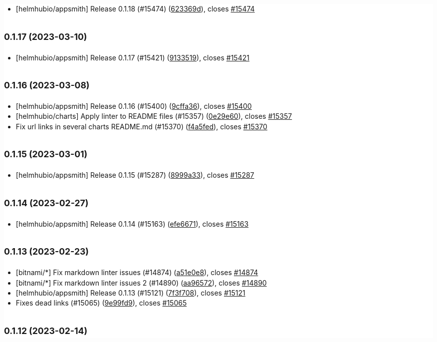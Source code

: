 * [helmhubio/appsmith] Release 0.1.18 (#15474) ([623369d](https://github.com/helmhub-io/charts/commit/623369def26fa6beece0e9d85220a15930b89410)), closes [#15474](https://github.com/helmhub-io/charts/issues/15474)

## <small>0.1.17 (2023-03-10)</small>

* [helmhubio/appsmith] Release 0.1.17 (#15421) ([9133519](https://github.com/helmhub-io/charts/commit/91335195092851f5cbbeccf3af96b34fa66639f7)), closes [#15421](https://github.com/helmhub-io/charts/issues/15421)

## <small>0.1.16 (2023-03-08)</small>

* [helmhubio/appsmith] Release 0.1.16 (#15400) ([9cffa36](https://github.com/helmhub-io/charts/commit/9cffa3661eb7d34548754f58398d574de24822f0)), closes [#15400](https://github.com/helmhub-io/charts/issues/15400)
* [helmhubio/charts] Apply linter to README files (#15357) ([0e29e60](https://github.com/helmhub-io/charts/commit/0e29e600d3adc8b1b46e506eccb3decfab3b4e63)), closes [#15357](https://github.com/helmhub-io/charts/issues/15357)
* Fix url links in several charts README.md (#15370) ([f4a5fed](https://github.com/helmhub-io/charts/commit/f4a5fedc49671cc1514f26612b3e2a592c2c1e94)), closes [#15370](https://github.com/helmhub-io/charts/issues/15370)

## <small>0.1.15 (2023-03-01)</small>

* [helmhubio/appsmith] Release 0.1.15 (#15287) ([8999a33](https://github.com/helmhub-io/charts/commit/8999a33b92af774748c82e4af3db84227983d091)), closes [#15287](https://github.com/helmhub-io/charts/issues/15287)

## <small>0.1.14 (2023-02-27)</small>

* [helmhubio/appsmith] Release 0.1.14 (#15163) ([efe6671](https://github.com/helmhub-io/charts/commit/efe667114ab2957a4ff19424ee3163df37b4b448)), closes [#15163](https://github.com/helmhub-io/charts/issues/15163)

## <small>0.1.13 (2023-02-23)</small>

* [bitnami/*] Fix markdown linter issues (#14874) ([a51e0e8](https://github.com/helmhub-io/charts/commit/a51e0e8d35495b907f3e70dd2f8e7c3bcbf4166a)), closes [#14874](https://github.com/helmhub-io/charts/issues/14874)
* [bitnami/*] Fix markdown linter issues 2 (#14890) ([aa96572](https://github.com/helmhub-io/charts/commit/aa9657237ee8df4a46db0d7fdf8a23230dd6902a)), closes [#14890](https://github.com/helmhub-io/charts/issues/14890)
* [helmhubio/appsmith] Release 0.1.13 (#15121) ([7f3f708](https://github.com/helmhub-io/charts/commit/7f3f7089892290d2c74726955db35ac174ecaa12)), closes [#15121](https://github.com/helmhub-io/charts/issues/15121)
* Fixes dead links (#15065) ([9e99fd9](https://github.com/helmhub-io/charts/commit/9e99fd94d89605c2aa47417ae80eecb86719d904)), closes [#15065](https://github.com/helmhub-io/charts/issues/15065)

## <small>0.1.12 (2023-02-14)</small>
